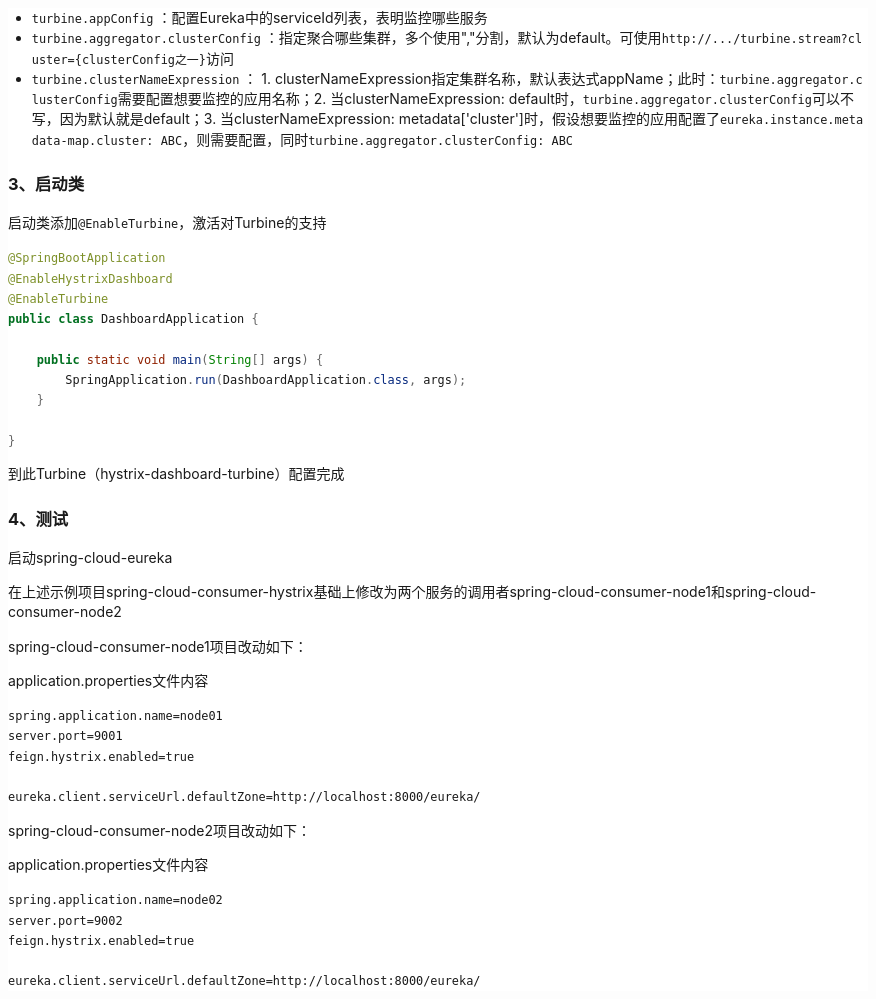 - ```turbine.appConfig``` ：配置Eureka中的serviceId列表，表明监控哪些服务
- ```turbine.aggregator.clusterConfig``` ：指定聚合哪些集群，多个使用","分割，默认为default。可使用```http://.../turbine.stream?cluster={clusterConfig之一}```访问
- ```turbine.clusterNameExpression``` ： 1. clusterNameExpression指定集群名称，默认表达式appName；此时：```turbine.aggregator.clusterConfig```需要配置想要监控的应用名称；2. 当clusterNameExpression: default时，```turbine.aggregator.clusterConfig```可以不写，因为默认就是default；3. 当clusterNameExpression: metadata['cluster']时，假设想要监控的应用配置了```eureka.instance.metadata-map.cluster: ABC```，则需要配置，同时```turbine.aggregator.clusterConfig: ABC```

### 3、启动类

启动类添加```@EnableTurbine```，激活对Turbine的支持

``` java
@SpringBootApplication
@EnableHystrixDashboard
@EnableTurbine
public class DashboardApplication {

	public static void main(String[] args) {
		SpringApplication.run(DashboardApplication.class, args);
	}

}
```

到此Turbine（hystrix-dashboard-turbine）配置完成


### 4、测试

启动spring-cloud-eureka

在上述示例项目spring-cloud-consumer-hystrix基础上修改为两个服务的调用者spring-cloud-consumer-node1和spring-cloud-consumer-node2

spring-cloud-consumer-node1项目改动如下：

application.properties文件内容

``` properties
spring.application.name=node01
server.port=9001
feign.hystrix.enabled=true

eureka.client.serviceUrl.defaultZone=http://localhost:8000/eureka/
```

spring-cloud-consumer-node2项目改动如下：

application.properties文件内容

``` properties
spring.application.name=node02
server.port=9002
feign.hystrix.enabled=true

eureka.client.serviceUrl.defaultZone=http://localhost:8000/eureka/

```
